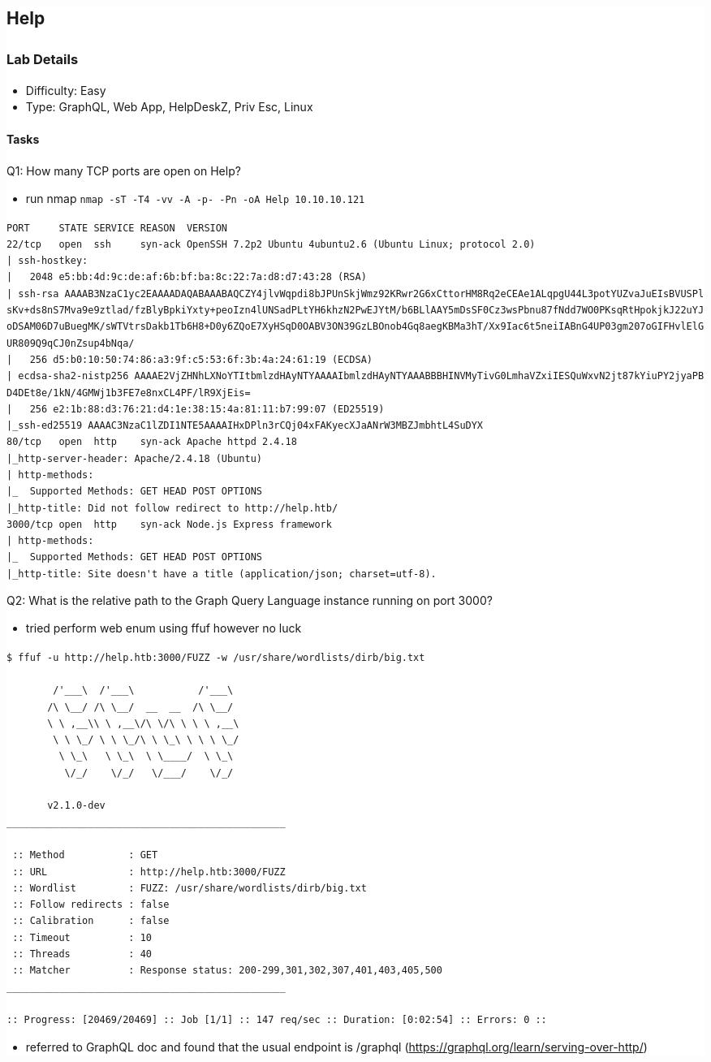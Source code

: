 ## Help

### Lab Details 

- Difficulty: Easy
- Type: GraphQL, Web App, HelpDeskZ, Priv Esc,  Linux

#### Tasks
Q1: How many TCP ports are open on Help?
- run nmap `nmap -sT -T4 -vv -A -p- -Pn -oA Help 10.10.10.121`
```
PORT     STATE SERVICE REASON  VERSION
22/tcp   open  ssh     syn-ack OpenSSH 7.2p2 Ubuntu 4ubuntu2.6 (Ubuntu Linux; protocol 2.0)
| ssh-hostkey: 
|   2048 e5:bb:4d:9c:de:af:6b:bf:ba:8c:22:7a:d8:d7:43:28 (RSA)
| ssh-rsa AAAAB3NzaC1yc2EAAAADAQABAAABAQCZY4jlvWqpdi8bJPUnSkjWmz92KRwr2G6xCttorHM8Rq2eCEAe1ALqpgU44L3potYUZvaJuEIsBVUSPlsKv+ds8nS7Mva9e9ztlad/fzBlyBpkiYxty+peoIzn4lUNSadPLtYH6khzN2PwEJYtM/b6BLlAAY5mDsSF0Cz3wsPbnu87fNdd7WO0PKsqRtHpokjkJ22uYJoDSAM06D7uBuegMK/sWTVtrsDakb1Tb6H8+D0y6ZQoE7XyHSqD0OABV3ON39GzLBOnob4Gq8aegKBMa3hT/Xx9Iac6t5neiIABnG4UP03gm207oGIFHvlElGUR809Q9qCJ0nZsup4bNqa/
|   256 d5:b0:10:50:74:86:a3:9f:c5:53:6f:3b:4a:24:61:19 (ECDSA)
| ecdsa-sha2-nistp256 AAAAE2VjZHNhLXNoYTItbmlzdHAyNTYAAAAIbmlzdHAyNTYAAABBBHINVMyTivG0LmhaVZxiIESQuWxvN2jt87kYiuPY2jyaPBD4DEt8e/1kN/4GMWj1b3FE7e8nxCL4PF/lR9XjEis=
|   256 e2:1b:88:d3:76:21:d4:1e:38:15:4a:81:11:b7:99:07 (ED25519)
|_ssh-ed25519 AAAAC3NzaC1lZDI1NTE5AAAAIHxDPln3rCQj04xFAKyecXJaANrW3MBZJmbhtL4SuDYX
80/tcp   open  http    syn-ack Apache httpd 2.4.18
|_http-server-header: Apache/2.4.18 (Ubuntu)
| http-methods: 
|_  Supported Methods: GET HEAD POST OPTIONS
|_http-title: Did not follow redirect to http://help.htb/
3000/tcp open  http    syn-ack Node.js Express framework
| http-methods: 
|_  Supported Methods: GET HEAD POST OPTIONS
|_http-title: Site doesn't have a title (application/json; charset=utf-8).
```

Q2: What is the relative path to the Graph Query Language instance running on port 3000?
- tried perform web enum using ffuf however no luck 
```
$ ffuf -u http://help.htb:3000/FUZZ -w /usr/share/wordlists/dirb/big.txt 

        /'___\  /'___\           /'___\       
       /\ \__/ /\ \__/  __  __  /\ \__/       
       \ \ ,__\\ \ ,__\/\ \/\ \ \ \ ,__\      
        \ \ \_/ \ \ \_/\ \ \_\ \ \ \ \_/      
         \ \_\   \ \_\  \ \____/  \ \_\       
          \/_/    \/_/   \/___/    \/_/       

       v2.1.0-dev
________________________________________________

 :: Method           : GET
 :: URL              : http://help.htb:3000/FUZZ
 :: Wordlist         : FUZZ: /usr/share/wordlists/dirb/big.txt
 :: Follow redirects : false
 :: Calibration      : false
 :: Timeout          : 10
 :: Threads          : 40
 :: Matcher          : Response status: 200-299,301,302,307,401,403,405,500
________________________________________________

:: Progress: [20469/20469] :: Job [1/1] :: 147 req/sec :: Duration: [0:02:54] :: Errors: 0 ::
```
- referred to GraphQL doc and found that the usual endpoint is /graphql (https://graphql.org/learn/serving-over-http/)